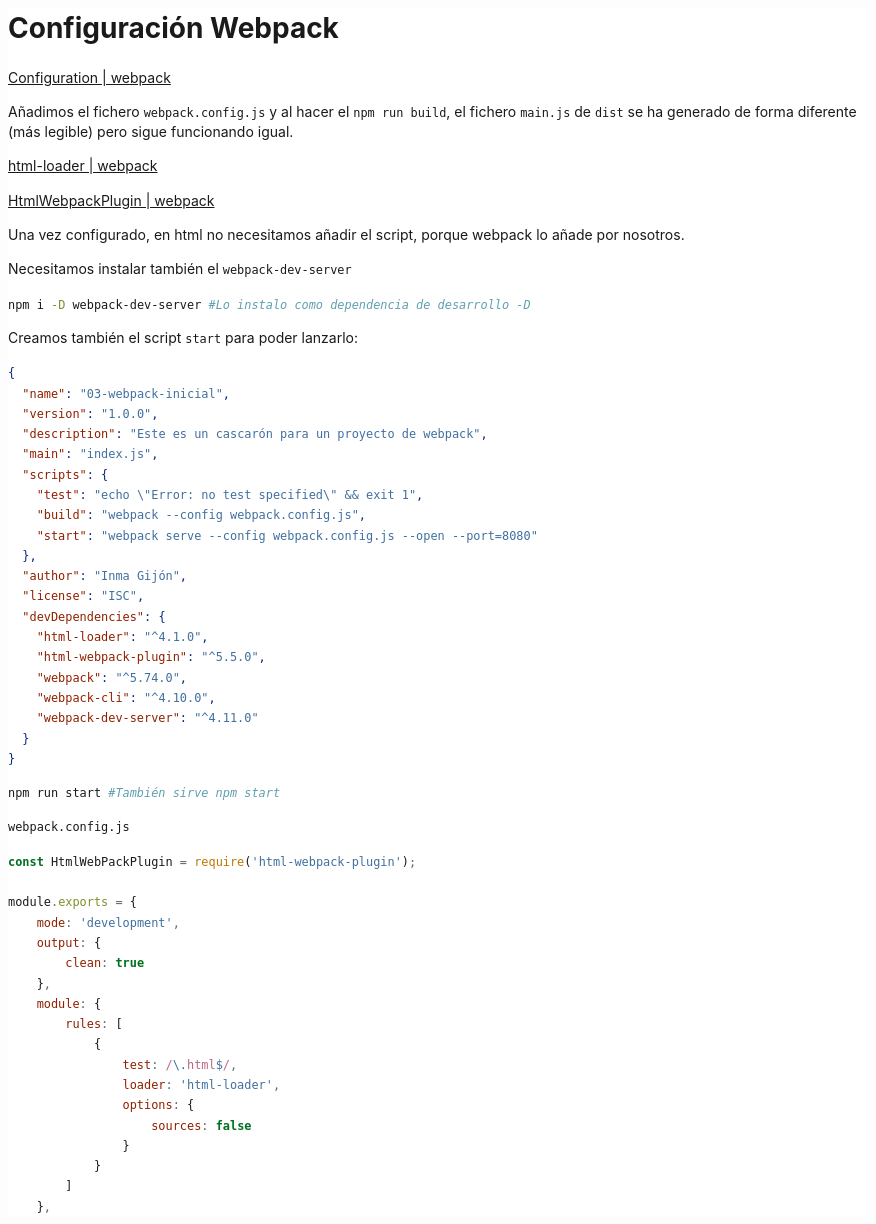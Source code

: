 # Configuración Webpack

[Configuration | webpack](https://webpack.js.org/configuration/)

Añadimos el fichero `webpack.config.js` y al hacer el `npm run build`, el fichero `main.js` de `dist` se ha generado de forma diferente (más legible) pero sigue funcionando igual.

[html-loader | webpack](https://webpack.js.org/loaders/html-loader/)

[HtmlWebpackPlugin | webpack](https://webpack.js.org/plugins/html-webpack-plugin/)

Una vez configurado, en html no necesitamos añadir el script, porque webpack lo añade por nosotros.

Necesitamos instalar también el `webpack-dev-server`

```bash
npm i -D webpack-dev-server #Lo instalo como dependencia de desarrollo -D
```

Creamos también el script `start` para poder lanzarlo:

```json
{
  "name": "03-webpack-inicial",
  "version": "1.0.0",
  "description": "Este es un cascarón para un proyecto de webpack",
  "main": "index.js",
  "scripts": {
    "test": "echo \"Error: no test specified\" && exit 1",
    "build": "webpack --config webpack.config.js",
    "start": "webpack serve --config webpack.config.js --open --port=8080"
  },
  "author": "Inma Gijón",
  "license": "ISC",
  "devDependencies": {
    "html-loader": "^4.1.0",
    "html-webpack-plugin": "^5.5.0",
    "webpack": "^5.74.0",
    "webpack-cli": "^4.10.0",
    "webpack-dev-server": "^4.11.0"
  }
}
```

```bash
npm run start #También sirve npm start
```

`webpack.config.js`

```jsx
const HtmlWebPackPlugin = require('html-webpack-plugin');

module.exports = {
    mode: 'development',
    output: {
        clean: true
    },
    module: {
        rules: [
            {
                test: /\.html$/,
                loader: 'html-loader',
                options: {
                    sources: false
                }
            }
        ]
    },
```
